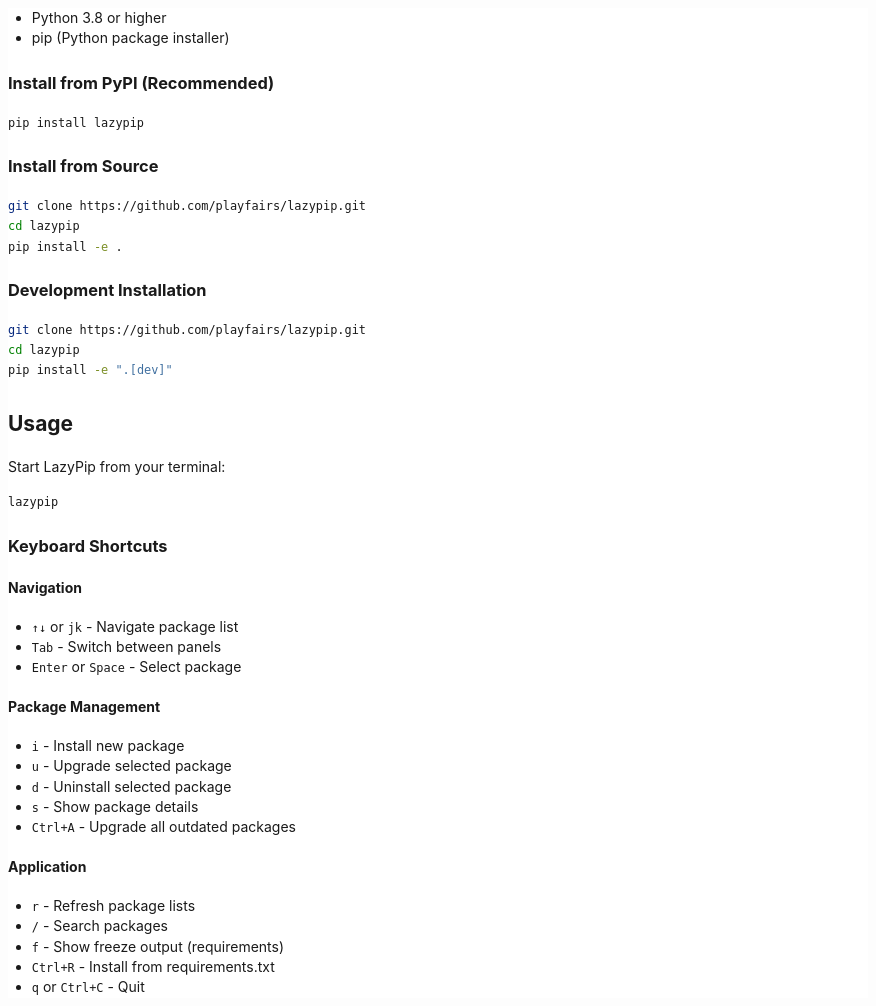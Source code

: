 - Python 3.8 or higher
- pip (Python package installer)

### Install from PyPI (Recommended)

```bash
pip install lazypip
```

### Install from Source

```bash
git clone https://github.com/playfairs/lazypip.git
cd lazypip
pip install -e .
```

### Development Installation

```bash
git clone https://github.com/playfairs/lazypip.git
cd lazypip
pip install -e ".[dev]"
```

## Usage

Start LazyPip from your terminal:

```bash
lazypip
```

### Keyboard Shortcuts

#### Navigation
- `↑↓` or `jk` - Navigate package list
- `Tab` - Switch between panels
- `Enter` or `Space` - Select package

#### Package Management
- `i` - Install new package
- `u` - Upgrade selected package
- `d` - Uninstall selected package
- `s` - Show package details
- `Ctrl+A` - Upgrade all outdated packages

#### Application
- `r` - Refresh package lists
- `/` - Search packages
- `f` - Show freeze output (requirements)
- `Ctrl+R` - Install from requirements.txt
- `q` or `Ctrl+C` - Quit

